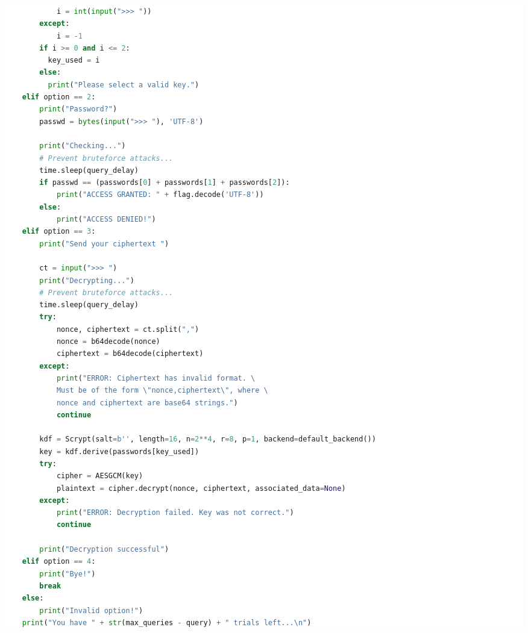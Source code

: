 ```python
            i = int(input(">>> "))
        except:
            i = -1
        if i >= 0 and i <= 2:
          key_used = i
        else:
          print("Please select a valid key.")
    elif option == 2:
        print("Password?")
        passwd = bytes(input(">>> "), 'UTF-8')

        print("Checking...")
        # Prevent bruteforce attacks...
        time.sleep(query_delay)
        if passwd == (passwords[0] + passwords[1] + passwords[2]):
            print("ACCESS GRANTED: " + flag.decode('UTF-8'))
        else:
            print("ACCESS DENIED!")
    elif option == 3:
        print("Send your ciphertext ")

        ct = input(">>> ")
        print("Decrypting...")
        # Prevent bruteforce attacks...
        time.sleep(query_delay)
        try:
            nonce, ciphertext = ct.split(",")
            nonce = b64decode(nonce)
            ciphertext = b64decode(ciphertext)
        except:
            print("ERROR: Ciphertext has invalid format. \
            Must be of the form \"nonce,ciphertext\", where \
            nonce and ciphertext are base64 strings.")
            continue

        kdf = Scrypt(salt=b'', length=16, n=2**4, r=8, p=1, backend=default_backend())
        key = kdf.derive(passwords[key_used])
        try:
            cipher = AESGCM(key)
            plaintext = cipher.decrypt(nonce, ciphertext, associated_data=None)
        except:
            print("ERROR: Decryption failed. Key was not correct.")
            continue

        print("Decryption successful")
    elif option == 4:
        print("Bye!")
        break
    else:
        print("Invalid option!")
    print("You have " + str(max_queries - query) + " trials left...\n")
```
